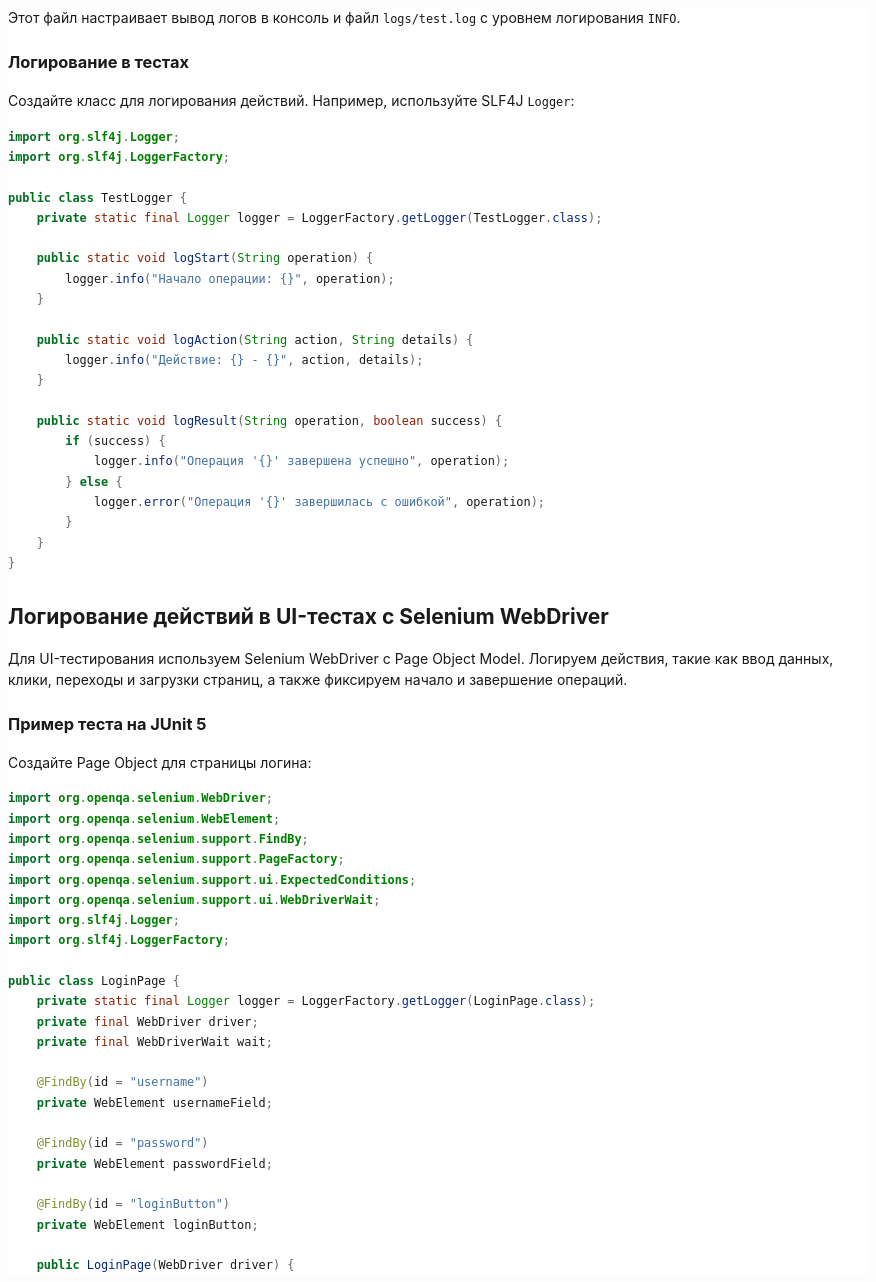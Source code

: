 Этот файл настраивает вывод логов в консоль и файл `logs/test.log` с уровнем логирования `INFO`.

### Логирование в тестах

Создайте класс для логирования действий. Например, используйте SLF4J `Logger`:

```java
import org.slf4j.Logger;
import org.slf4j.LoggerFactory;

public class TestLogger {
    private static final Logger logger = LoggerFactory.getLogger(TestLogger.class);

    public static void logStart(String operation) {
        logger.info("Начало операции: {}", operation);
    }

    public static void logAction(String action, String details) {
        logger.info("Действие: {} - {}", action, details);
    }

    public static void logResult(String operation, boolean success) {
        if (success) {
            logger.info("Операция '{}' завершена успешно", operation);
        } else {
            logger.error("Операция '{}' завершилась с ошибкой", operation);
        }
    }
}
```

## Логирование действий в UI-тестах с Selenium WebDriver

Для UI-тестирования используем Selenium WebDriver с Page Object Model. Логируем действия, такие как ввод данных, клики, переходы и загрузки страниц, а также фиксируем начало и завершение операций.

### Пример теста на JUnit 5

Создайте Page Object для страницы логина:

```java
import org.openqa.selenium.WebDriver;
import org.openqa.selenium.WebElement;
import org.openqa.selenium.support.FindBy;
import org.openqa.selenium.support.PageFactory;
import org.openqa.selenium.support.ui.ExpectedConditions;
import org.openqa.selenium.support.ui.WebDriverWait;
import org.slf4j.Logger;
import org.slf4j.LoggerFactory;

public class LoginPage {
    private static final Logger logger = LoggerFactory.getLogger(LoginPage.class);
    private final WebDriver driver;
    private final WebDriverWait wait;

    @FindBy(id = "username")
    private WebElement usernameField;

    @FindBy(id = "password")
    private WebElement passwordField;

    @FindBy(id = "loginButton")
    private WebElement loginButton;

    public LoginPage(WebDriver driver) {
```